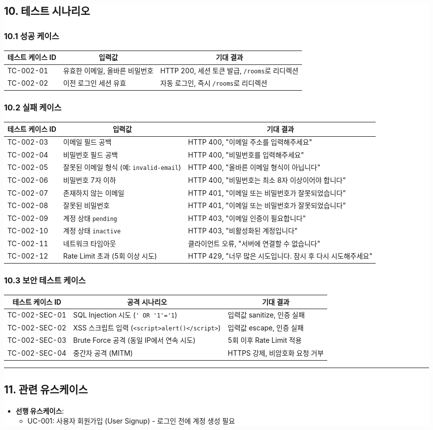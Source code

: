 
## 10. 테스트 시나리오

### 10.1 성공 케이스

| 테스트 케이스 ID | 입력값 | 기대 결과 |
|-----------------|--------|----------|
| TC-002-01 | 유효한 이메일, 올바른 비밀번호 | HTTP 200, 세션 토큰 발급, `/rooms`로 리디렉션 |
| TC-002-02 | 이전 로그인 세션 유효 | 자동 로그인, 즉시 `/rooms`로 리디렉션 |

### 10.2 실패 케이스

| 테스트 케이스 ID | 입력값 | 기대 결과 |
|-----------------|--------|----------|
| TC-002-03 | 이메일 필드 공백 | HTTP 400, "이메일 주소를 입력해주세요" |
| TC-002-04 | 비밀번호 필드 공백 | HTTP 400, "비밀번호를 입력해주세요" |
| TC-002-05 | 잘못된 이메일 형식 (예: `invalid-email`) | HTTP 400, "올바른 이메일 형식이 아닙니다" |
| TC-002-06 | 비밀번호 7자 이하 | HTTP 400, "비밀번호는 최소 8자 이상이어야 합니다" |
| TC-002-07 | 존재하지 않는 이메일 | HTTP 401, "이메일 또는 비밀번호가 잘못되었습니다" |
| TC-002-08 | 잘못된 비밀번호 | HTTP 401, "이메일 또는 비밀번호가 잘못되었습니다" |
| TC-002-09 | 계정 상태 `pending` | HTTP 403, "이메일 인증이 필요합니다" |
| TC-002-10 | 계정 상태 `inactive` | HTTP 403, "비활성화된 계정입니다" |
| TC-002-11 | 네트워크 타임아웃 | 클라이언트 오류, "서버에 연결할 수 없습니다" |
| TC-002-12 | Rate Limit 초과 (5회 이상 시도) | HTTP 429, "너무 많은 시도입니다. 잠시 후 다시 시도해주세요" |

### 10.3 보안 테스트 케이스

| 테스트 케이스 ID | 공격 시나리오 | 기대 결과 |
|-----------------|-------------|----------|
| TC-002-SEC-01 | SQL Injection 시도 (`' OR '1'='1`) | 입력값 sanitize, 인증 실패 |
| TC-002-SEC-02 | XSS 스크립트 입력 (`<script>alert()</script>`) | 입력값 escape, 인증 실패 |
| TC-002-SEC-03 | Brute Force 공격 (동일 IP에서 연속 시도) | 5회 이후 Rate Limit 적용 |
| TC-002-SEC-04 | 중간자 공격 (MITM) | HTTPS 강제, 비암호화 요청 거부 |

---

## 11. 관련 유스케이스

- **선행 유스케이스**:
  - UC-001: 사용자 회원가입 (User Signup) - 로그인 전에 계정 생성 필요
